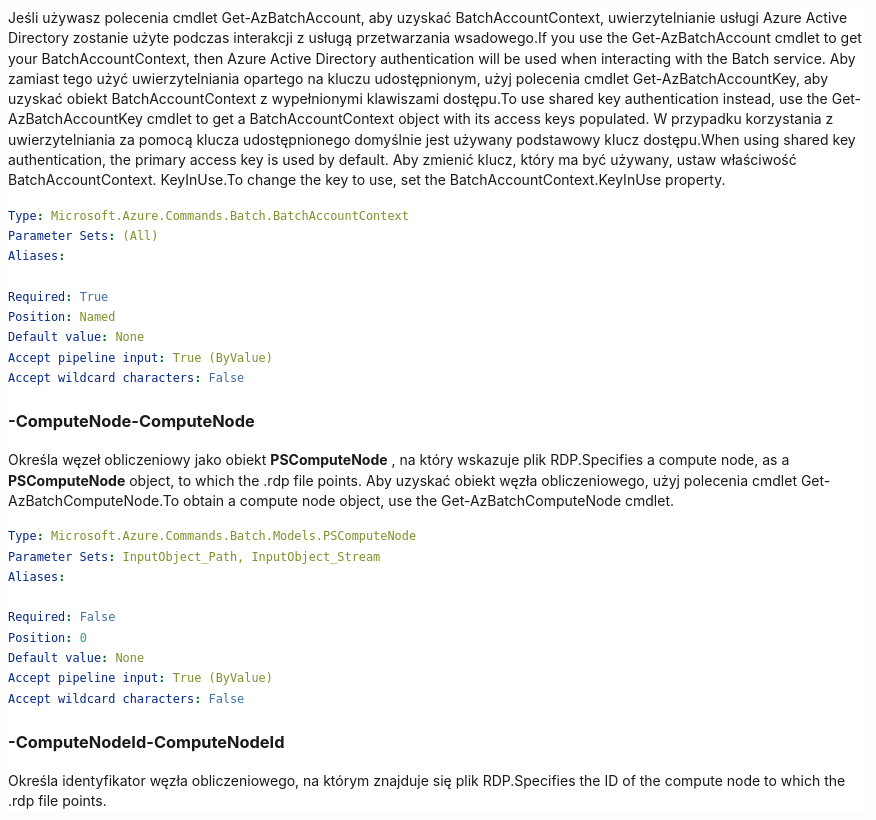 <span data-ttu-id="d5c59-127">Jeśli używasz polecenia cmdlet Get-AzBatchAccount, aby uzyskać BatchAccountContext, uwierzytelnianie usługi Azure Active Directory zostanie użyte podczas interakcji z usługą przetwarzania wsadowego.</span><span class="sxs-lookup"><span data-stu-id="d5c59-127">If you use the Get-AzBatchAccount cmdlet to get your BatchAccountContext, then Azure Active Directory authentication will be used when interacting with the Batch service.</span></span> <span data-ttu-id="d5c59-128">Aby zamiast tego użyć uwierzytelniania opartego na kluczu udostępnionym, użyj polecenia cmdlet Get-AzBatchAccountKey, aby uzyskać obiekt BatchAccountContext z wypełnionymi klawiszami dostępu.</span><span class="sxs-lookup"><span data-stu-id="d5c59-128">To use shared key authentication instead, use the Get-AzBatchAccountKey cmdlet to get a BatchAccountContext object with its access keys populated.</span></span> <span data-ttu-id="d5c59-129">W przypadku korzystania z uwierzytelniania za pomocą klucza udostępnionego domyślnie jest używany podstawowy klucz dostępu.</span><span class="sxs-lookup"><span data-stu-id="d5c59-129">When using shared key authentication, the primary access key is used by default.</span></span> <span data-ttu-id="d5c59-130">Aby zmienić klucz, który ma być używany, ustaw właściwość BatchAccountContext. KeyInUse.</span><span class="sxs-lookup"><span data-stu-id="d5c59-130">To change the key to use, set the BatchAccountContext.KeyInUse property.</span></span>

```yaml
Type: Microsoft.Azure.Commands.Batch.BatchAccountContext
Parameter Sets: (All)
Aliases:

Required: True
Position: Named
Default value: None
Accept pipeline input: True (ByValue)
Accept wildcard characters: False
```

### <span data-ttu-id="d5c59-131">-ComputeNode</span><span class="sxs-lookup"><span data-stu-id="d5c59-131">-ComputeNode</span></span>
<span data-ttu-id="d5c59-132">Określa węzeł obliczeniowy jako obiekt **PSComputeNode** , na który wskazuje plik RDP.</span><span class="sxs-lookup"><span data-stu-id="d5c59-132">Specifies a compute node, as a **PSComputeNode** object, to which the .rdp file points.</span></span>
<span data-ttu-id="d5c59-133">Aby uzyskać obiekt węzła obliczeniowego, użyj polecenia cmdlet Get-AzBatchComputeNode.</span><span class="sxs-lookup"><span data-stu-id="d5c59-133">To obtain a compute node object, use the Get-AzBatchComputeNode cmdlet.</span></span>

```yaml
Type: Microsoft.Azure.Commands.Batch.Models.PSComputeNode
Parameter Sets: InputObject_Path, InputObject_Stream
Aliases:

Required: False
Position: 0
Default value: None
Accept pipeline input: True (ByValue)
Accept wildcard characters: False
```

### <span data-ttu-id="d5c59-134">-ComputeNodeId</span><span class="sxs-lookup"><span data-stu-id="d5c59-134">-ComputeNodeId</span></span>
<span data-ttu-id="d5c59-135">Określa identyfikator węzła obliczeniowego, na którym znajduje się plik RDP.</span><span class="sxs-lookup"><span data-stu-id="d5c59-135">Specifies the ID of the compute node to which the .rdp file points.</span></span>

